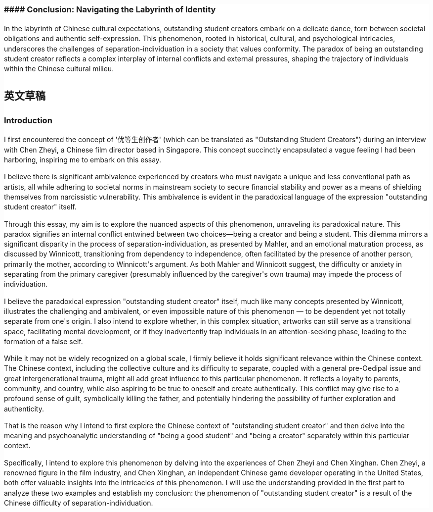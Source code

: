 ### #### **Conclusion: Navigating the Labyrinth of Identity**

In the labyrinth of Chinese cultural expectations, outstanding student creators embark on a delicate dance, torn between societal obligations and authentic self-expression. This phenomenon, rooted in historical, cultural, and psychological intricacies, underscores the challenges of separation-individuation in a society that values conformity. The paradox of being an outstanding student creator reflects a complex interplay of internal conflicts and external pressures, shaping the trajectory of individuals within the Chinese cultural milieu.

## 英文草稿

### Introduction

I first encountered the concept of '优等生创作者' (which can be translated as "Outstanding Student Creators") during an interview with Chen Zheyi, a Chinese film director based in Singapore. This concept succinctly encapsulated a vague feeling I had been harboring, inspiring me to embark on this essay. 

I believe there is significant ambivalence experienced by creators who must navigate a unique and less conventional path as artists, all while adhering to societal norms in mainstream society to secure financial stability and power as a means of shielding themselves from narcissistic vulnerability. This ambivalence is evident in the paradoxical language of the expression "outstanding student creator" itself. 

Through this essay, my aim is to explore the nuanced aspects of this phenomenon, unraveling its paradoxical nature. This paradox signifies an internal conflict entwined between two choices—being a creator and being a student. This dilemma mirrors a significant disparity in the process of separation-individuation, as presented by Mahler, and an emotional maturation process, as discussed by Winnicott, transitioning from dependency to independence, often facilitated by the presence of another person, primarily the mother, according to Winnicott's argument. As both Mahler and Winnicott suggest, the difficulty or anxiety in separating from the primary caregiver (presumably influenced by the caregiver's own trauma) may impede the process of individuation.  

I believe the paradoxical expression "outstanding student creator" itself, much like many concepts presented by Winnicott, illustrates the challenging and ambivalent, or even impossible nature of this phenomenon — to be dependent yet not totally separate from one's origin. I also intend to explore whether, in this complex situation, artworks can still serve as a transitional space, facilitating mental development, or if they inadvertently trap individuals in an attention-seeking phase, leading to the formation of a false self.

While it may not be widely recognized on a global scale, I firmly believe it holds significant relevance within the Chinese context. The Chinese context, including the collective culture and its difficulty to separate, coupled with a general pre-Oedipal issue and great intergenerational trauma, might all add great influence to this particular phenomenon. It reflects a loyalty to parents, community, and country, while also aspiring to be true to oneself and create authentically. This conflict may give rise to a profound sense of guilt, symbolically killing the father, and potentially hindering the possibility of further exploration and authenticity.

That is the reason why I intend to first explore the Chinese context of "outstanding student creator" and then delve into the meaning and psychoanalytic understanding of "being a good student" and "being a creator" separately within this particular context.

Specifically, I intend to explore this phenomenon by delving into the experiences of Chen Zheyi and Chen Xinghan. Chen Zheyi, a renowned figure in the film industry, and Chen Xinghan, an independent Chinese game developer operating in the United States, both offer valuable insights into the intricacies of this phenomenon. I will use the understanding provided in the first part to analyze these two examples and establish my conclusion: the phenomenon of "outstanding student creator" is a result of the Chinese difficulty of separation-individuation.

